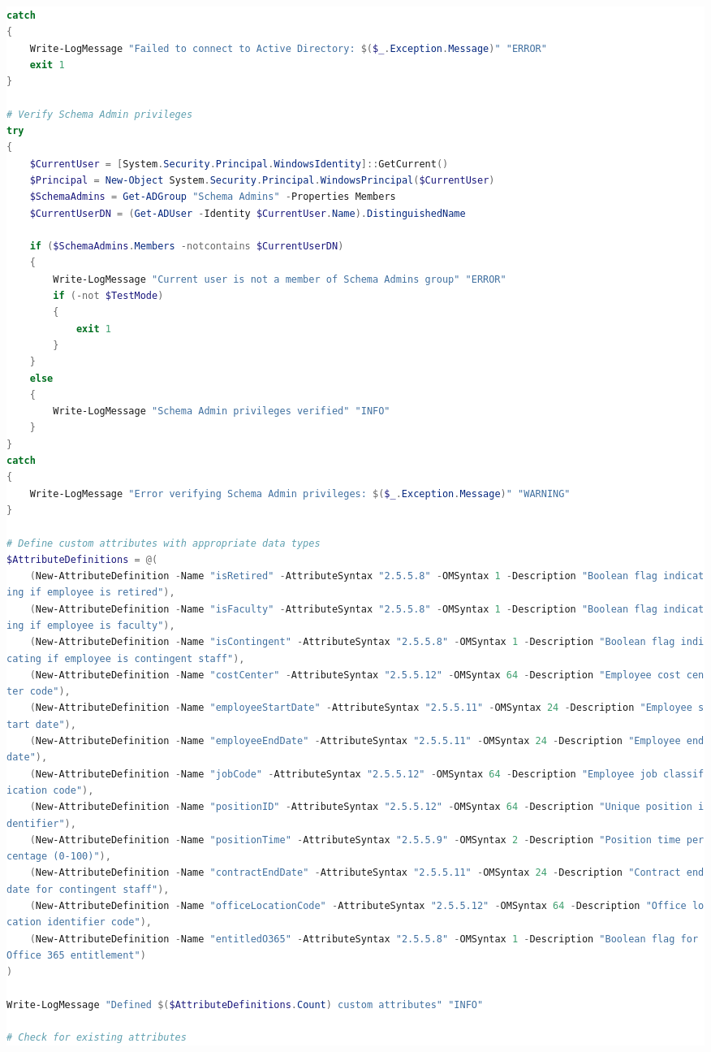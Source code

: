 ```powershell
catch
{
    Write-LogMessage "Failed to connect to Active Directory: $($_.Exception.Message)" "ERROR"
    exit 1
}

# Verify Schema Admin privileges
try
{
    $CurrentUser = [System.Security.Principal.WindowsIdentity]::GetCurrent()
    $Principal = New-Object System.Security.Principal.WindowsPrincipal($CurrentUser)
    $SchemaAdmins = Get-ADGroup "Schema Admins" -Properties Members
    $CurrentUserDN = (Get-ADUser -Identity $CurrentUser.Name).DistinguishedName
    
    if ($SchemaAdmins.Members -notcontains $CurrentUserDN)
    {
        Write-LogMessage "Current user is not a member of Schema Admins group" "ERROR"
        if (-not $TestMode)
        {
            exit 1
        }
    }
    else
    {
        Write-LogMessage "Schema Admin privileges verified" "INFO"
    }
}
catch
{
    Write-LogMessage "Error verifying Schema Admin privileges: $($_.Exception.Message)" "WARNING"
}

# Define custom attributes with appropriate data types
$AttributeDefinitions = @(
    (New-AttributeDefinition -Name "isRetired" -AttributeSyntax "2.5.5.8" -OMSyntax 1 -Description "Boolean flag indicating if employee is retired"),
    (New-AttributeDefinition -Name "isFaculty" -AttributeSyntax "2.5.5.8" -OMSyntax 1 -Description "Boolean flag indicating if employee is faculty"),
    (New-AttributeDefinition -Name "isContingent" -AttributeSyntax "2.5.5.8" -OMSyntax 1 -Description "Boolean flag indicating if employee is contingent staff"),
    (New-AttributeDefinition -Name "costCenter" -AttributeSyntax "2.5.5.12" -OMSyntax 64 -Description "Employee cost center code"),
    (New-AttributeDefinition -Name "employeeStartDate" -AttributeSyntax "2.5.5.11" -OMSyntax 24 -Description "Employee start date"),
    (New-AttributeDefinition -Name "employeeEndDate" -AttributeSyntax "2.5.5.11" -OMSyntax 24 -Description "Employee end date"),
    (New-AttributeDefinition -Name "jobCode" -AttributeSyntax "2.5.5.12" -OMSyntax 64 -Description "Employee job classification code"),
    (New-AttributeDefinition -Name "positionID" -AttributeSyntax "2.5.5.12" -OMSyntax 64 -Description "Unique position identifier"),
    (New-AttributeDefinition -Name "positionTime" -AttributeSyntax "2.5.5.9" -OMSyntax 2 -Description "Position time percentage (0-100)"),
    (New-AttributeDefinition -Name "contractEndDate" -AttributeSyntax "2.5.5.11" -OMSyntax 24 -Description "Contract end date for contingent staff"),
    (New-AttributeDefinition -Name "officeLocationCode" -AttributeSyntax "2.5.5.12" -OMSyntax 64 -Description "Office location identifier code"),
    (New-AttributeDefinition -Name "entitledO365" -AttributeSyntax "2.5.5.8" -OMSyntax 1 -Description "Boolean flag for Office 365 entitlement")
)

Write-LogMessage "Defined $($AttributeDefinitions.Count) custom attributes" "INFO"

# Check for existing attributes
```